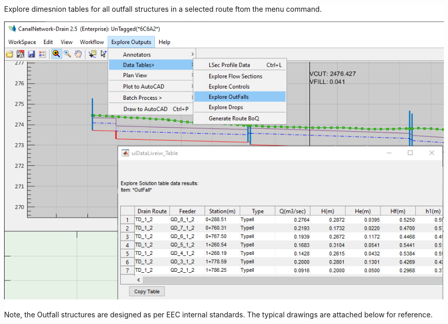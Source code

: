 Explore dimesnion tables for all outfall structures in a selected route ftom the menu command.

<img src= "./Images/Image 27.png">

Note, the Outfall structures are designed as per EEC internal standards. The typical drawings are attached below for reference.
